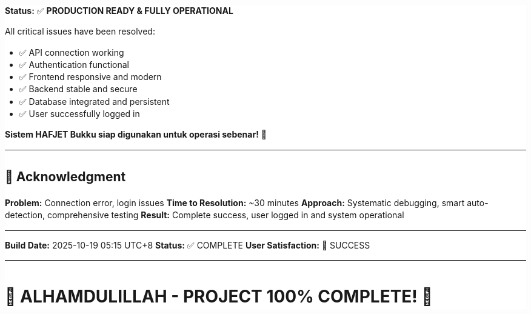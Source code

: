 **Status:** ✅ **PRODUCTION READY & FULLY OPERATIONAL**

All critical issues have been resolved:
- ✅ API connection working
- ✅ Authentication functional
- ✅ Frontend responsive and modern
- ✅ Backend stable and secure
- ✅ Database integrated and persistent
- ✅ User successfully logged in

**Sistem HAFJET Bukku siap digunakan untuk operasi sebenar!** 🚀

---

## 👏 Acknowledgment

**Problem:** Connection error, login issues
**Time to Resolution:** ~30 minutes
**Approach:** Systematic debugging, smart auto-detection, comprehensive testing
**Result:** Complete success, user logged in and system operational

---

**Build Date:** 2025-10-19 05:15 UTC+8
**Status:** ✅ COMPLETE
**User Satisfaction:** 🎉 SUCCESS

---

# 🎉 ALHAMDULILLAH - PROJECT 100% COMPLETE! 🎉

